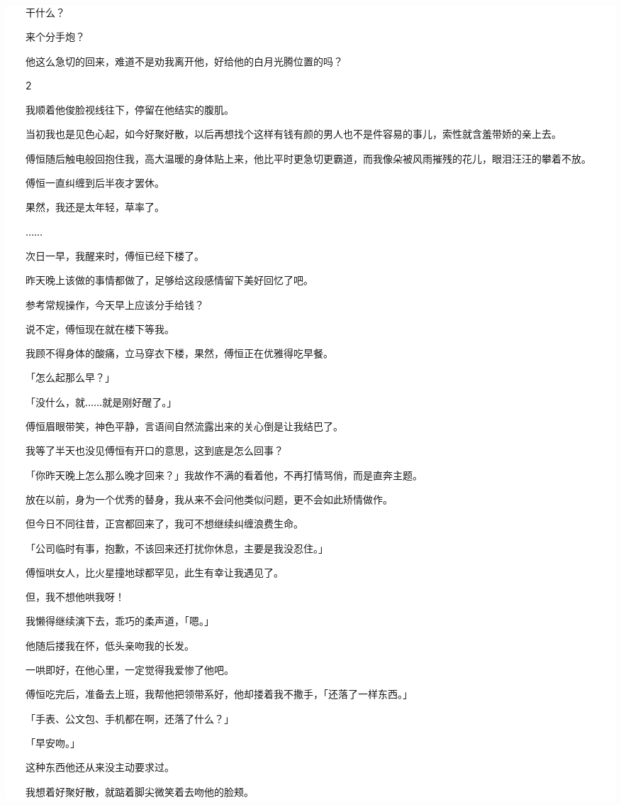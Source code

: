&emsp;&emsp;干什么？  
  
&emsp;&emsp;来个分手炮？  
  
&emsp;&emsp;他这么急切的回来，难道不是劝我离开他，好给他的白月光腾位置的吗？  
  
&emsp;&emsp;2  
  
&emsp;&emsp;我顺着他俊脸视线往下，停留在他结实的腹肌。  
  
&emsp;&emsp;当初我也是见色心起，如今好聚好散，以后再想找个这样有钱有颜的男人也不是件容易的事儿，索性就含羞带娇的亲上去。  
  
&emsp;&emsp;傅恒随后触电般回抱住我，高大温暖的身体贴上来，他比平时更急切更霸道，而我像朵被风雨摧残的花儿，眼泪汪汪的攀着不放。  
  
&emsp;&emsp;傅恒一直纠缠到后半夜才罢休。  
  
&emsp;&emsp;果然，我还是太年轻，草率了。  
  
&emsp;&emsp;……  
  
&emsp;&emsp;次日一早，我醒来时，傅恒已经下楼了。  
  
&emsp;&emsp;昨天晚上该做的事情都做了，足够给这段感情留下美好回忆了吧。  
  
&emsp;&emsp;参考常规操作，今天早上应该分手给钱？  
  
&emsp;&emsp;说不定，傅恒现在就在楼下等我。  
  
&emsp;&emsp;我顾不得身体的酸痛，立马穿衣下楼，果然，傅恒正在优雅得吃早餐。  
  
&emsp;&emsp;「怎么起那么早？」  
  
&emsp;&emsp;「没什么，就……就是刚好醒了。」  
  
&emsp;&emsp;傅恒眉眼带笑，神色平静，言语间自然流露出来的关心倒是让我结巴了。  
  
&emsp;&emsp;我等了半天也没见傅恒有开口的意思，这到底是怎么回事？  
  
&emsp;&emsp;「你昨天晚上怎么那么晚才回来？」我故作不满的看着他，不再打情骂俏，而是直奔主题。  
  
&emsp;&emsp;放在以前，身为一个优秀的替身，我从来不会问他类似问题，更不会如此矫情做作。  
  
&emsp;&emsp;但今日不同往昔，正宫都回来了，我可不想继续纠缠浪费生命。  
  
&emsp;&emsp;「公司临时有事，抱歉，不该回来还打扰你休息，主要是我没忍住。」  
  
&emsp;&emsp;傅恒哄女人，比火星撞地球都罕见，此生有幸让我遇见了。  
  
&emsp;&emsp;但，我不想他哄我呀！  
  
&emsp;&emsp;我懒得继续演下去，乖巧的柔声道，「嗯。」  
  
&emsp;&emsp;他随后搂我在怀，低头亲吻我的长发。  
  
&emsp;&emsp;一哄即好，在他心里，一定觉得我爱惨了他吧。  
  
&emsp;&emsp;傅恒吃完后，准备去上班，我帮他把领带系好，他却搂着我不撒手，「还落了一样东西。」  
  
&emsp;&emsp;「手表、公文包、手机都在啊，还落了什么？」  
  
&emsp;&emsp;「早安吻。」  
  
&emsp;&emsp;这种东西他还从来没主动要求过。  
  
&emsp;&emsp;我想着好聚好散，就踮着脚尖微笑着去吻他的脸颊。  
  